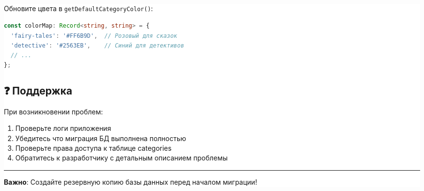 Обновите цвета в `getDefaultCategoryColor()`:

```typescript
const colorMap: Record<string, string> = {
  'fairy-tales': '#FF6B9D',  // Розовый для сказок
  'detective': '#2563EB',    // Синий для детективов
  // ...
};
```

## ❓ Поддержка

При возникновении проблем:
1. Проверьте логи приложения
2. Убедитесь что миграция БД выполнена полностью  
3. Проверьте права доступа к таблице categories
4. Обратитесь к разработчику с детальным описанием проблемы

---

**Важно**: Создайте резервную копию базы данных перед началом миграции!